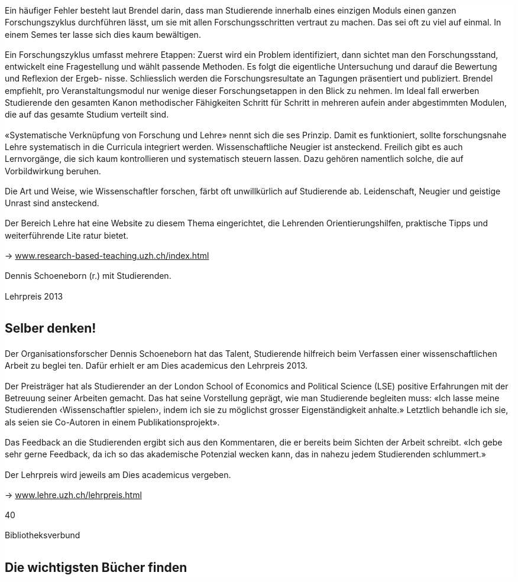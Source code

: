 Ein häufiger Fehler besteht laut Brendel darin, dass man Studierende innerhalb eines einzigen Moduls einen ganzen Forschungszyklus durchführen lässt, um sie mit allen Forschungsschritten vertraut zu machen. Das sei oft zu viel auf einmal. In einem Semes ter lasse sich dies kaum bewältigen.

Ein Forschungszyklus umfasst mehrere  Etappen:  Zuerst  wird  ein Problem  identifiziert,  dann  sichtet man den Forschungsstand, entwickelt eine  Fragestellung  und  wählt  passende Methoden. Es folgt die eigentliche  Untersuchung  und  darauf  die Bewertung und Reflexion der Ergeb- nisse.  Schliesslich  werden  die  Forschungsresultate  an  Tagungen  präsentiert und publiziert. Brendel empfiehlt, pro Veranstaltungsmodul nur  wenige  dieser  Forschungsetappen in den Blick zu nehmen. Im Ideal fall erwerben Studierende den gesamten Kanon methodischer Fähigkeiten Schritt für Schritt in mehreren aufein ander abgestimmten Modulen, die auf das gesamte Studium verteilt sind.

«Systematische Verknüpfung von Forschung und Lehre» nennt sich die ses  Prinzip.  Damit  es  funktioniert, sollte forschungsnahe Lehre systematisch in die Curricula integriert werden.  Wissenschaftliche  Neugier  ist ansteckend. Freilich gibt es auch Lernvorgänge, die sich kaum kontrollieren und  systematisch  steuern  lassen. Dazu gehören namentlich solche, die auf Vorbildwirkung beruhen.

Die  Art  und  Weise,  wie  Wissenschaftler  forschen,  färbt  oft  unwillkürlich  auf  Studierende  ab.  Leidenschaft,  Neugier  und  geistige  Unrast sind ansteckend.

Der Bereich Lehre hat eine Website zu  diesem  Thema  eingerichtet,  die Lehrenden Orientierungshilfen, praktische Tipps und weiterführende Lite ratur bietet.

→ www.research-based-teaching.uzh.ch/index.html

Dennis Schoeneborn (r.) mit Studierenden.



Lehrpreis 2013

## Selber denken!

Der  Organisationsforscher  Dennis Schoeneborn hat das Talent, Studierende hilfreich beim Verfassen einer wissenschaftlichen Arbeit zu beglei ten. Dafür erhielt er am Dies academicus den Lehrpreis 2013.

Der Preisträger hat als Studierender an der London School of Economics  and  Political  Science  (LSE) positive  Erfahrungen  mit  der  Betreuung  seiner  Arbeiten  gemacht. Das hat seine Vorstellung geprägt, wie  man  Studierende  begleiten muss: «Ich lasse meine Studierenden ‹Wissenschaftler spielen›, indem ich sie zu möglichst grosser Eigenständigkeit anhalte.» Letztlich behandle ich sie, als seien sie Co-Autoren in einem Publikationsprojekt».

Das Feedback an die Studierenden ergibt sich aus den Kommentaren, die er bereits beim Sichten der Arbeit schreibt. «Ich gebe sehr gerne Feedback, da ich so das akademische Potenzial wecken kann, das in nahezu  jedem  Studierenden  schlummert.»

Der  Lehrpreis  wird  jeweils  am Dies academicus vergeben.

→ www.lehre.uzh.ch/lehrpreis.html

40

Bibliotheksverbund

## Die wichtigsten Bücher finden
